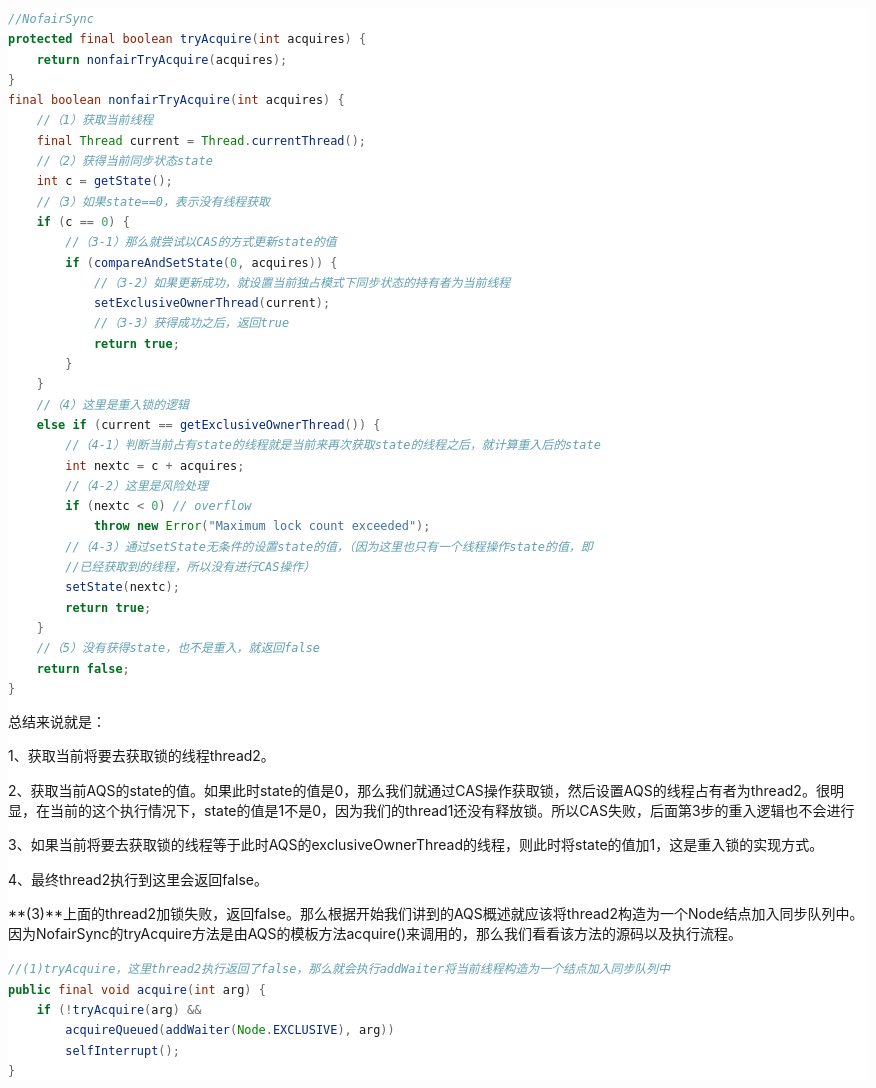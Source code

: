 ```java
//NofairSync
protected final boolean tryAcquire(int acquires) {
    return nonfairTryAcquire(acquires);
}
final boolean nonfairTryAcquire(int acquires) {
    //（1）获取当前线程
    final Thread current = Thread.currentThread();
    //（2）获得当前同步状态state
    int c = getState();
    //（3）如果state==0，表示没有线程获取
    if (c == 0) {
        //（3-1）那么就尝试以CAS的方式更新state的值
        if (compareAndSetState(0, acquires)) {
            //（3-2）如果更新成功，就设置当前独占模式下同步状态的持有者为当前线程
            setExclusiveOwnerThread(current);
            //（3-3）获得成功之后，返回true
            return true;
        }
    }
    //（4）这里是重入锁的逻辑
    else if (current == getExclusiveOwnerThread()) {
        //（4-1）判断当前占有state的线程就是当前来再次获取state的线程之后，就计算重入后的state
        int nextc = c + acquires;
        //（4-2）这里是风险处理
        if (nextc < 0) // overflow
            throw new Error("Maximum lock count exceeded");
        //（4-3）通过setState无条件的设置state的值，（因为这里也只有一个线程操作state的值，即
        //已经获取到的线程，所以没有进行CAS操作）
        setState(nextc);
        return true;
    }
    //（5）没有获得state，也不是重入，就返回false
    return false;
}
```

总结来说就是：

1、获取当前将要去获取锁的线程thread2。

2、获取当前AQS的state的值。如果此时state的值是0，那么我们就通过CAS操作获取锁，然后设置AQS的线程占有者为thread2。很明显，在当前的这个执行情况下，state的值是1不是0，因为我们的thread1还没有释放锁。所以CAS失败，后面第3步的重入逻辑也不会进行

3、如果当前将要去获取锁的线程等于此时AQS的exclusiveOwnerThread的线程，则此时将state的值加1，这是重入锁的实现方式。

4、最终thread2执行到这里会返回false。

​	**(3)**上面的thread2加锁失败，返回false。那么根据开始我们讲到的AQS概述就应该将thread2构造为一个Node结点加入同步队列中。因为NofairSync的tryAcquire方法是由AQS的模板方法acquire()来调用的，那么我们看看该方法的源码以及执行流程。

```java
//(1)tryAcquire，这里thread2执行返回了false，那么就会执行addWaiter将当前线程构造为一个结点加入同步队列中
public final void acquire(int arg) {
    if (!tryAcquire(arg) &&
        acquireQueued(addWaiter(Node.EXCLUSIVE), arg))
        selfInterrupt();
}
```
